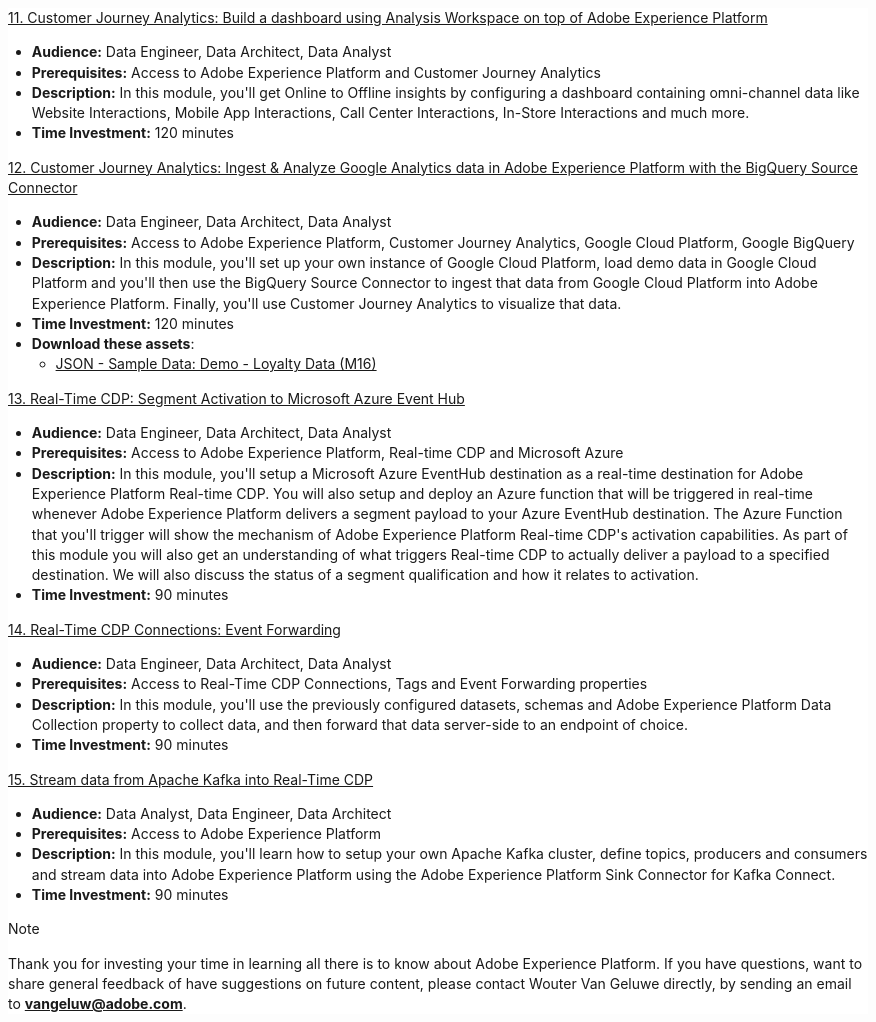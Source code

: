 [11. Customer Journey Analytics: Build a dashboard using Analysis Workspace on top of Adobe Experience Platform](./modules/module11/customer-journey-analytics-build-a-dashboard.md)

- **Audience:** Data Engineer, Data Architect, Data Analyst
- **Prerequisites:** Access to Adobe Experience Platform and Customer Journey Analytics
- **Description:** In this module, you'll get Online to Offline insights by configuring a dashboard containing omni-channel data like Website Interactions, Mobile App Interactions, Call Center Interactions, In-Store Interactions and much more.
- **Time Investment:** 120 minutes

[12. Customer Journey Analytics: Ingest & Analyze Google Analytics data in Adobe Experience Platform with the BigQuery Source Connector](./modules/module12/customer-journey-analytics-bigquery-gcp.md)

- **Audience:** Data Engineer, Data Architect, Data Analyst
- **Prerequisites:** Access to Adobe Experience Platform, Customer Journey Analytics, Google Cloud Platform, Google BigQuery
- **Description:** In this module, you'll set up your own instance of Google Cloud Platform, load demo data in Google Cloud Platform and you'll then use the BigQuery Source Connector to ingest that data from Google Cloud Platform into Adobe Experience Platform. Finally, you'll use Customer Journey Analytics to visualize that data.
- **Time Investment:** 120 minutes
- **Download these assets**: 
  - [JSON - Sample Data: Demo - Loyalty Data (M16)](./assets/json/m16_bqLoyalty.json)

[13. Real-Time CDP: Segment Activation to Microsoft Azure Event Hub](./modules/module13/segment-activation-microsoft-azure-eventhub.md)

- **Audience:** Data Engineer, Data Architect, Data Analyst
- **Prerequisites:** Access to Adobe Experience Platform, Real-time CDP and Microsoft Azure
- **Description:** In this module, you'll setup a Microsoft Azure EventHub destination as a real-time destination for Adobe Experience Platform Real-time CDP. You will also setup and deploy an Azure function that will be triggered in real-time whenever Adobe Experience Platform delivers a segment payload to your Azure EventHub destination. The Azure Function that you'll trigger will show the mechanism of Adobe Experience Platform Real-time CDP's activation capabilities.
As part of this module you will also get an understanding of what triggers Real-time CDP to actually deliver a payload to a specified destination. We will also discuss the status of a segment qualification and how it relates to activation.
- **Time Investment:** 90 minutes

[14. Real-Time CDP Connections: Event Forwarding](./modules/module14/aep-data-collection-ssf.md)

- **Audience:** Data Engineer, Data Architect, Data Analyst
- **Prerequisites:** Access to Real-Time CDP Connections, Tags and Event Forwarding properties
- **Description:** In this module, you'll use the previously configured datasets, schemas and Adobe Experience Platform Data Collection property to collect data, and then forward that data server-side to an endpoint of choice.
- **Time Investment:** 90 minutes

[15. Stream data from Apache Kafka into Real-Time CDP](./modules/module15/aep-apache-kafka.md)

- **Audience:** Data Analyst, Data Engineer, Data Architect
- **Prerequisites:** Access to Adobe Experience Platform
- **Description:** In this module, you'll learn how to setup your own Apache Kafka cluster, define topics, producers and consumers and stream data into Adobe Experience Platform using the Adobe Experience Platform Sink Connector for Kafka Connect.
- **Time Investment:** 90 minutes

>[!NOTE]
>
>Thank you for investing your time in learning all there is to know about Adobe Experience Platform. If you have questions, want to share general feedback of have suggestions on future content, please contact Wouter Van Geluwe directly, by sending an email to **vangeluw@adobe.com**.
